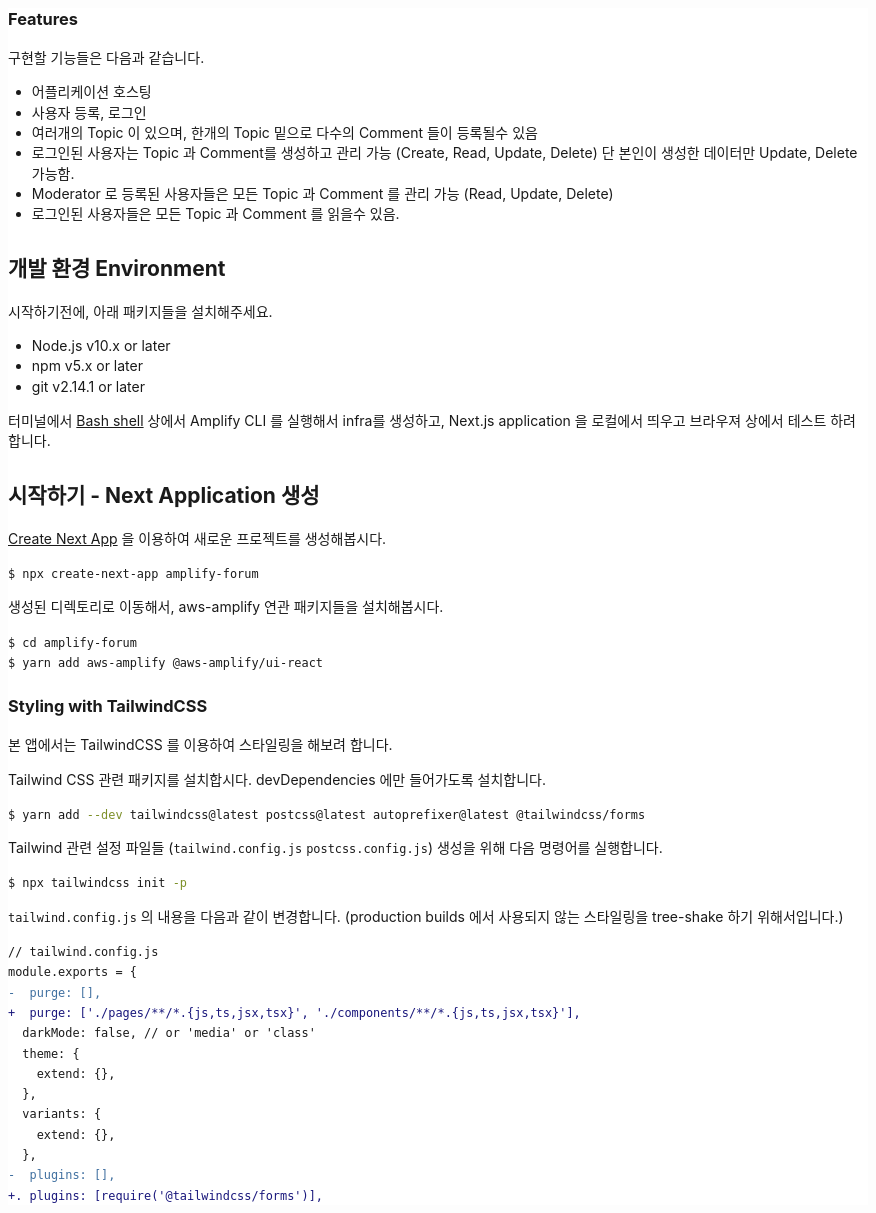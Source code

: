 ### Features

구현할 기능들은 다음과 같습니다.

- 어플리케이션 호스팅
- 사용자 등록, 로그인
- 여러개의 Topic 이 있으며, 한개의 Topic 밑으로 다수의 Comment 들이 등록될수 있음
- 로그인된 사용자는 Topic 과 Comment를 생성하고 관리 가능 (Create, Read, Update, Delete) 단 본인이 생성한 데이터만 Update, Delete 가능함.
- Moderator 로 등록된 사용자들은 모든 Topic 과 Comment 를 관리 가능 (Read, Update, Delete)
- 로그인된 사용자들은 모든 Topic 과 Comment 를 읽을수 있음.

## 개발 환경 Environment

시작하기전에, 아래 패키지들을 설치해주세요.

- Node.js v10.x or later
- npm v5.x or later
- git v2.14.1 or later

터미널에서 [Bash shell](<https://en.wikipedia.org/wiki/Bash_(Unix_shell)>) 상에서 Amplify CLI 를 실행해서 infra를 생성하고, Next.js application 을 로컬에서 띄우고 브라우져 상에서 테스트 하려 합니다.

## 시작하기 - Next Application 생성

[Create Next App](https://nextjs.org/docs/api-reference/create-next-app) 을 이용하여 새로운 프로젝트를 생성해봅시다.

```sh
$ npx create-next-app amplify-forum
```

생성된 디렉토리로 이동해서, aws-amplify 연관 패키지들을 설치해봅시다.

```sh
$ cd amplify-forum
$ yarn add aws-amplify @aws-amplify/ui-react
```

### Styling with TailwindCSS

본 앱에서는 TailwindCSS 를 이용하여 스타일링을 해보려 합니다.

Tailwind CSS 관련 패키지를 설치합시다. devDependencies 에만 들어가도록 설치합니다.

```sh
$ yarn add --dev tailwindcss@latest postcss@latest autoprefixer@latest @tailwindcss/forms
```

Tailwind 관련 설정 파일들 (`tailwind.config.js` `postcss.config.js`) 생성을 위해 다음 명령어를 실행합니다.

```sh
$ npx tailwindcss init -p
```

`tailwind.config.js` 의 내용을 다음과 같이 변경합니다. (production builds 에서 사용되지 않는 스타일링을 tree-shake 하기 위해서입니다.)

```diff
// tailwind.config.js
module.exports = {
-  purge: [],
+  purge: ['./pages/**/*.{js,ts,jsx,tsx}', './components/**/*.{js,ts,jsx,tsx}'],
  darkMode: false, // or 'media' or 'class'
  theme: {
    extend: {},
  },
  variants: {
    extend: {},
  },
-  plugins: [],
+. plugins: [require('@tailwindcss/forms')],
```
